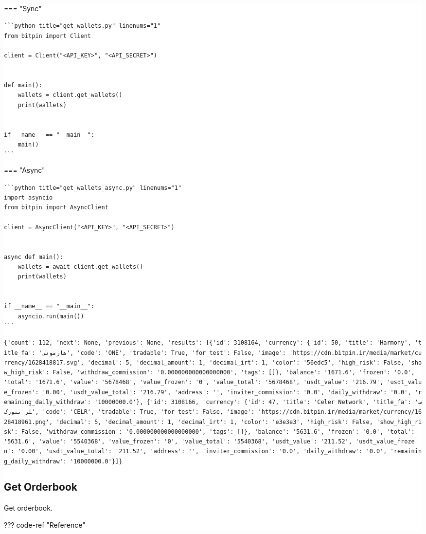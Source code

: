 === "Sync"

    ```python title="get_wallets.py" linenums="1"
    from bitpin import Client

    client = Client("<API_KEY>", "<API_SECRET>")


    def main():
        wallets = client.get_wallets()
        print(wallets)


    if __name__ == "__main__":
        main()
    ```

=== "Async"

    ```python title="get_wallets_async.py" linenums="1"
    import asyncio
    from bitpin import AsyncClient

    client = AsyncClient("<API_KEY>", "<API_SECRET>")


    async def main():
        wallets = await client.get_wallets()
        print(wallets)


    if __name__ == "__main__":
        asyncio.run(main())
    ```

```shell title="output" linenums="1"
{'count': 112, 'next': None, 'previous': None, 'results': [{'id': 3108164, 'currency': {'id': 50, 'title': 'Harmony', 'title_fa': 'هارمونی', 'code': 'ONE', 'tradable': True, 'for_test': False, 'image': 'https://cdn.bitpin.ir/media/market/currency/1628418817.svg', 'decimal': 5, 'decimal_amount': 1, 'decimal_irt': 1, 'color': '56edc5', 'high_risk': False, 'show_high_risk': False, 'withdraw_commission': '0.000000000000000000', 'tags': []}, 'balance': '1671.6', 'frozen': '0.0', 'total': '1671.6', 'value': '5678468', 'value_frozen': '0', 'value_total': '5678468', 'usdt_value': '216.79', 'usdt_value_frozen': '0.00', 'usdt_value_total': '216.79', 'address': '', 'inviter_commission': '0.0', 'daily_withdraw': '0.0', 'remaining_daily_withdraw': '10000000.0'}, {'id': 3108166, 'currency': {'id': 47, 'title': 'Celer Network', 'title_fa': 'سلر نتورک', 'code': 'CELR', 'tradable': True, 'for_test': False, 'image': 'https://cdn.bitpin.ir/media/market/currency/1628418961.png', 'decimal': 5, 'decimal_amount': 1, 'decimal_irt': 1, 'color': 'e3e3e3', 'high_risk': False, 'show_high_risk': False, 'withdraw_commission': '0.000000000000000000', 'tags': []}, 'balance': '5631.6', 'frozen': '0.0', 'total': '5631.6', 'value': '5540368', 'value_frozen': '0', 'value_total': '5540368', 'usdt_value': '211.52', 'usdt_value_frozen': '0.00', 'usdt_value_total': '211.52', 'address': '', 'inviter_commission': '0.0', 'daily_withdraw': '0.0', 'remaining_daily_withdraw': '10000000.0'}]}
```

## Get Orderbook

Get orderbook.

??? code-ref "Reference"
